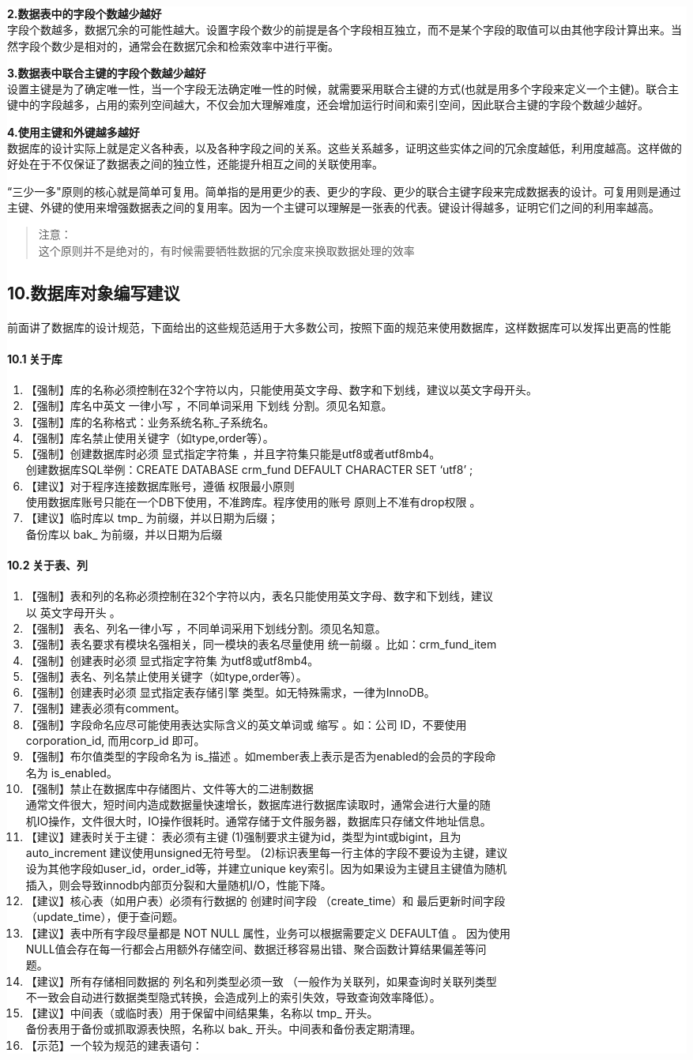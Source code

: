 **2.数据表中的字段个数越少越好**  
字段个数越多，数据冗余的可能性越大。设置字段个数少的前提是各个字段相互独立，而不是某个字段的取值可以由其他字段计算出来。当然字段个数少是相对的，通常会在数据冗余和检索效率中进行平衡。

**3.数据表中联合主键的字段个数越少越好**  
设置主键是为了确定唯一性，当一个字段无法确定唯一性的时候，就需要采用联合主键的方式(也就是用多个字段来定义一个主健)。联合主键中的字段越多，占用的索列空间越大，不仅会加大理解难度，还会增加运行时间和索引空间，因此联合主键的字段个数越少越好。

**4.使用主键和外键越多越好**  
数据库的设计实际上就是定义各种表，以及各种字段之间的关系。这些关系越多，证明这些实体之间的冗余度越低，利用度越高。这样做的好处在于不仅保证了数据表之间的独立性，还能提升相互之间的关联使用率。

“三少一多"原则的核心就是简单可复用。简单指的是用更少的表、更少的字段、更少的联合主键字段来完成数据表的设计。可复用则是通过主键、外键的使用来增强数据表之间的复用率。因为一个主键可以理解是一张表的代表。键设计得越多，证明它们之间的利用率越高。

> 注意：  
> 这个原则并不是绝对的，有时候需要牺牲数据的冗余度来换取数据处理的效率

## 10.数据库对象编写建议

前面讲了数据库的设计规范，下面给出的这些规范适用于大多数公司，按照下面的规范来使用数据库，这样数据库可以发挥出更高的性能

#### 10.1 关于库

1. 【强制】库的名称必须控制在32个字符以内，只能使用英文字母、数字和下划线，建议以英文字母开头。
2. 【强制】库名中英文 一律小写 ，不同单词采用 下划线 分割。须见名知意。
3. 【强制】库的名称格式：业务系统名称\_子系统名。
4. 【强制】库名禁止使用关键字（如type,order等）。
5. 【强制】创建数据库时必须 显式指定字符集 ，并且字符集只能是utf8或者utf8mb4。  
    创建数据库SQL举例：CREATE DATABASE crm\_fund DEFAULT CHARACTER SET ‘utf8’ ;
6. 【建议】对于程序连接数据库账号，遵循 权限最小原则  
    使用数据库账号只能在一个DB下使用，不准跨库。程序使用的账号 原则上不准有drop权限 。
7. 【建议】临时库以 tmp\_ 为前缀，并以日期为后缀；  
    备份库以 bak\_ 为前缀，并以日期为后缀

#### 10.2 关于表、列

1. 【强制】表和列的名称必须控制在32个字符以内，表名只能使用英文字母、数字和下划线，建议  
    以 英文字母开头 。
2. 【强制】 表名、列名一律小写 ，不同单词采用下划线分割。须见名知意。
3. 【强制】表名要求有模块名强相关，同一模块的表名尽量使用 统一前缀 。比如：crm\_fund\_item
4. 【强制】创建表时必须 显式指定字符集 为utf8或utf8mb4。
5. 【强制】表名、列名禁止使用关键字（如type,order等）。
6. 【强制】创建表时必须 显式指定表存储引擎 类型。如无特殊需求，一律为InnoDB。
7. 【强制】建表必须有comment。
8. 【强制】字段命名应尽可能使用表达实际含义的英文单词或 缩写 。如：公司 ID，不要使用  
    corporation\_id, 而用corp\_id 即可。
9. 【强制】布尔值类型的字段命名为 is\_描述 。如member表上表示是否为enabled的会员的字段命  
    名为 is\_enabled。
10. 【强制】禁止在数据库中存储图片、文件等大的二进制数据  
    通常文件很大，短时间内造成数据量快速增长，数据库进行数据库读取时，通常会进行大量的随  
    机IO操作，文件很大时，IO操作很耗时。通常存储于文件服务器，数据库只存储文件地址信息。
11. 【建议】建表时关于主键： 表必须有主键 (1)强制要求主键为id，类型为int或bigint，且为  
    auto\_increment 建议使用unsigned无符号型。 (2)标识表里每一行主体的字段不要设为主键，建议  
    设为其他字段如user\_id，order\_id等，并建立unique key索引。因为如果设为主键且主键值为随机  
    插入，则会导致innodb内部页分裂和大量随机I/O，性能下降。
12. 【建议】核心表（如用户表）必须有行数据的 创建时间字段 （create\_time）和 最后更新时间字段  
    （update\_time），便于查问题。
13. 【建议】表中所有字段尽量都是 NOT NULL 属性，业务可以根据需要定义 DEFAULT值 。 因为使用  
    NULL值会存在每一行都会占用额外存储空间、数据迁移容易出错、聚合函数计算结果偏差等问  
    题。
14. 【建议】所有存储相同数据的 列名和列类型必须一致 （一般作为关联列，如果查询时关联列类型  
    不一致会自动进行数据类型隐式转换，会造成列上的索引失效，导致查询效率降低）。
15. 【建议】中间表（或临时表）用于保留中间结果集，名称以 tmp\_ 开头。  
    备份表用于备份或抓取源表快照，名称以 bak\_ 开头。中间表和备份表定期清理。
16. 【示范】一个较为规范的建表语句：
